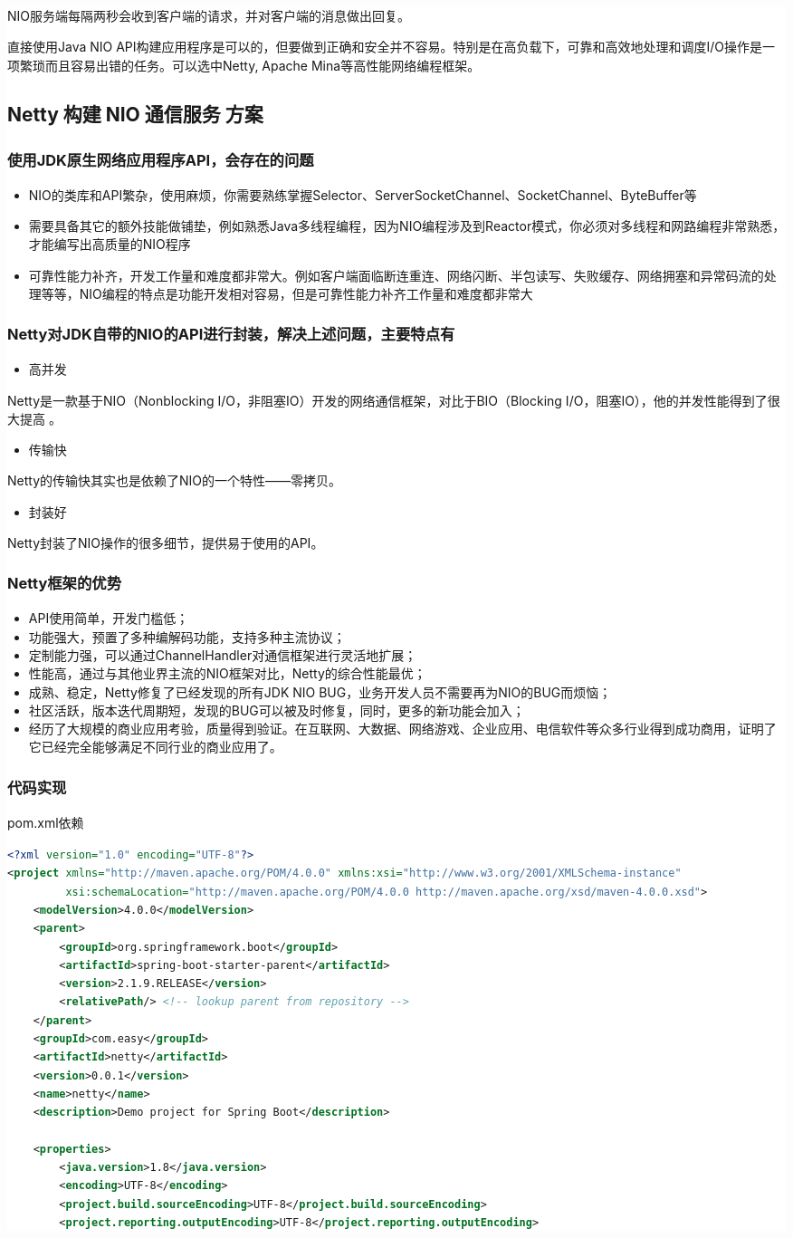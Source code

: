 NIO服务端每隔两秒会收到客户端的请求，并对客户端的消息做出回复。

直接使用Java NIO API构建应用程序是可以的，但要做到正确和安全并不容易。特别是在高负载下，可靠和高效地处理和调度I/O操作是一项繁琐而且容易出错的任务。可以选中Netty, Apache Mina等高性能网络编程框架。

## Netty 构建 NIO 通信服务 方案

### 使用JDK原生网络应用程序API，会存在的问题

- NIO的类库和API繁杂，使用麻烦，你需要熟练掌握Selector、ServerSocketChannel、SocketChannel、ByteBuffer等

- 需要具备其它的额外技能做铺垫，例如熟悉Java多线程编程，因为NIO编程涉及到Reactor模式，你必须对多线程和网路编程非常熟悉，才能编写出高质量的NIO程序

- 可靠性能力补齐，开发工作量和难度都非常大。例如客户端面临断连重连、网络闪断、半包读写、失败缓存、网络拥塞和异常码流的处理等等，NIO编程的特点是功能开发相对容易，但是可靠性能力补齐工作量和难度都非常大

### Netty对JDK自带的NIO的API进行封装，解决上述问题，主要特点有

- 高并发

Netty是一款基于NIO（Nonblocking I/O，非阻塞IO）开发的网络通信框架，对比于BIO（Blocking I/O，阻塞IO），他的并发性能得到了很大提高 。

- 传输快

Netty的传输快其实也是依赖了NIO的一个特性——零拷贝。

- 封装好

Netty封装了NIO操作的很多细节，提供易于使用的API。

### Netty框架的优势

- API使用简单，开发门槛低；
- 功能强大，预置了多种编解码功能，支持多种主流协议；
- 定制能力强，可以通过ChannelHandler对通信框架进行灵活地扩展；
- 性能高，通过与其他业界主流的NIO框架对比，Netty的综合性能最优；
- 成熟、稳定，Netty修复了已经发现的所有JDK NIO BUG，业务开发人员不需要再为NIO的BUG而烦恼；
- 社区活跃，版本迭代周期短，发现的BUG可以被及时修复，同时，更多的新功能会加入；
- 经历了大规模的商业应用考验，质量得到验证。在互联网、大数据、网络游戏、企业应用、电信软件等众多行业得到成功商用，证明了它已经完全能够满足不同行业的商业应用了。

### 代码实现

pom.xml依赖
```xml
<?xml version="1.0" encoding="UTF-8"?>
<project xmlns="http://maven.apache.org/POM/4.0.0" xmlns:xsi="http://www.w3.org/2001/XMLSchema-instance"
         xsi:schemaLocation="http://maven.apache.org/POM/4.0.0 http://maven.apache.org/xsd/maven-4.0.0.xsd">
    <modelVersion>4.0.0</modelVersion>
    <parent>
        <groupId>org.springframework.boot</groupId>
        <artifactId>spring-boot-starter-parent</artifactId>
        <version>2.1.9.RELEASE</version>
        <relativePath/> <!-- lookup parent from repository -->
    </parent>
    <groupId>com.easy</groupId>
    <artifactId>netty</artifactId>
    <version>0.0.1</version>
    <name>netty</name>
    <description>Demo project for Spring Boot</description>

    <properties>
        <java.version>1.8</java.version>
        <encoding>UTF-8</encoding>
        <project.build.sourceEncoding>UTF-8</project.build.sourceEncoding>
        <project.reporting.outputEncoding>UTF-8</project.reporting.outputEncoding>
```